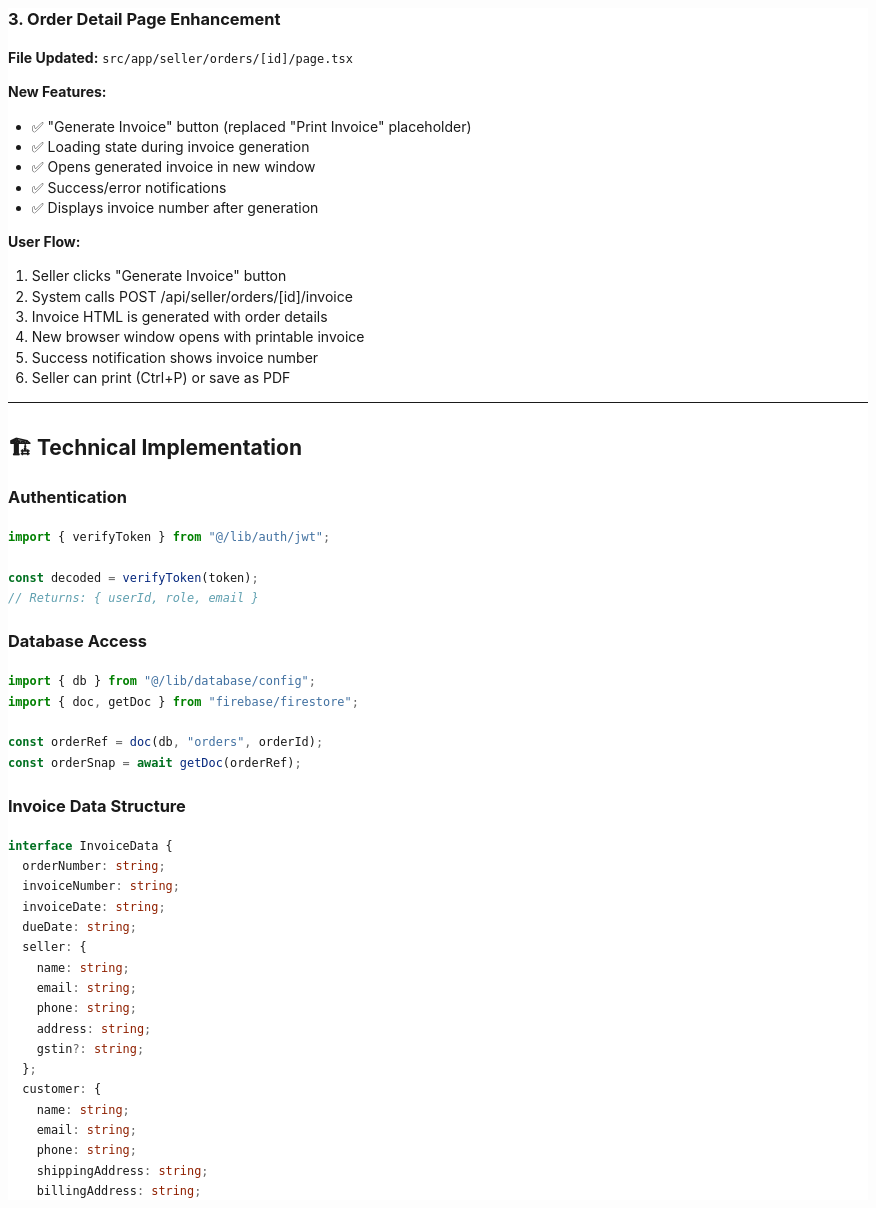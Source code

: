 
### 3. Order Detail Page Enhancement

**File Updated:**
`src/app/seller/orders/[id]/page.tsx`

**New Features:**

- ✅ "Generate Invoice" button (replaced "Print Invoice" placeholder)
- ✅ Loading state during invoice generation
- ✅ Opens generated invoice in new window
- ✅ Success/error notifications
- ✅ Displays invoice number after generation

**User Flow:**

1. Seller clicks "Generate Invoice" button
2. System calls POST /api/seller/orders/[id]/invoice
3. Invoice HTML is generated with order details
4. New browser window opens with printable invoice
5. Success notification shows invoice number
6. Seller can print (Ctrl+P) or save as PDF

---

## 🏗️ Technical Implementation

### Authentication

```typescript
import { verifyToken } from "@/lib/auth/jwt";

const decoded = verifyToken(token);
// Returns: { userId, role, email }
```

### Database Access

```typescript
import { db } from "@/lib/database/config";
import { doc, getDoc } from "firebase/firestore";

const orderRef = doc(db, "orders", orderId);
const orderSnap = await getDoc(orderRef);
```

### Invoice Data Structure

```typescript
interface InvoiceData {
  orderNumber: string;
  invoiceNumber: string;
  invoiceDate: string;
  dueDate: string;
  seller: {
    name: string;
    email: string;
    phone: string;
    address: string;
    gstin?: string;
  };
  customer: {
    name: string;
    email: string;
    phone: string;
    shippingAddress: string;
    billingAddress: string;
```